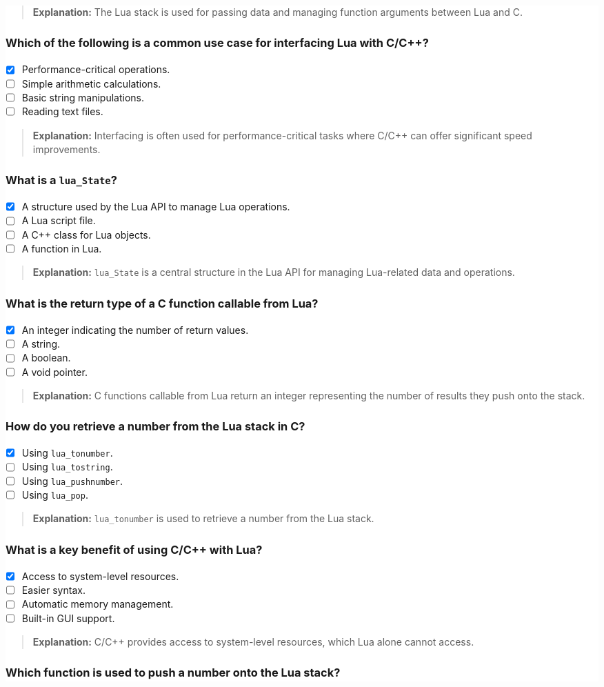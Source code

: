> **Explanation:** The Lua stack is used for passing data and managing function arguments between Lua and C.

### Which of the following is a common use case for interfacing Lua with C/C++?

- [x] Performance-critical operations.
- [ ] Simple arithmetic calculations.
- [ ] Basic string manipulations.
- [ ] Reading text files.

> **Explanation:** Interfacing is often used for performance-critical tasks where C/C++ can offer significant speed improvements.

### What is a `lua_State`?

- [x] A structure used by the Lua API to manage Lua operations.
- [ ] A Lua script file.
- [ ] A C++ class for Lua objects.
- [ ] A function in Lua.

> **Explanation:** `lua_State` is a central structure in the Lua API for managing Lua-related data and operations.

### What is the return type of a C function callable from Lua?

- [x] An integer indicating the number of return values.
- [ ] A string.
- [ ] A boolean.
- [ ] A void pointer.

> **Explanation:** C functions callable from Lua return an integer representing the number of results they push onto the stack.

### How do you retrieve a number from the Lua stack in C?

- [x] Using `lua_tonumber`.
- [ ] Using `lua_tostring`.
- [ ] Using `lua_pushnumber`.
- [ ] Using `lua_pop`.

> **Explanation:** `lua_tonumber` is used to retrieve a number from the Lua stack.

### What is a key benefit of using C/C++ with Lua?

- [x] Access to system-level resources.
- [ ] Easier syntax.
- [ ] Automatic memory management.
- [ ] Built-in GUI support.

> **Explanation:** C/C++ provides access to system-level resources, which Lua alone cannot access.

### Which function is used to push a number onto the Lua stack?
